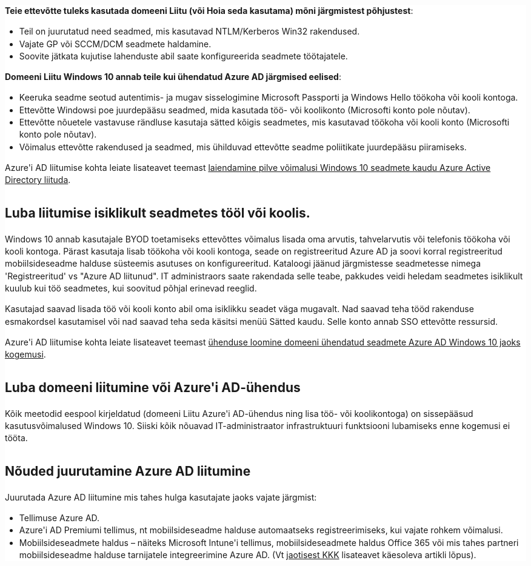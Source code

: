 **Teie ettevõtte tuleks kasutada domeeni Liitu (või Hoia seda kasutama) mõni järgmistest põhjustest**:

- Teil on juurutatud need seadmed, mis kasutavad NTLM/Kerberos Win32 rakendused.
- Vajate GP või SCCM/DCM seadmete haldamine.
- Soovite jätkata kujutise lahenduste abil saate konfigureerida seadmete töötajatele.

**Domeeni Liitu Windows 10 annab teile kui ühendatud Azure AD järgmised eelised**:

- Keeruka seadme seotud autentimis- ja mugav sisselogimine Microsoft Passporti ja Windows Hello töökoha või kooli kontoga.
- Ettevõtte Windowsi poe juurdepääsu seadmed, mida kasutada töö- või koolikonto (Microsofti konto pole nõutav).
- Ettevõtte nõuetele vastavuse rändluse kasutaja sätted kõigis seadmetes, mis kasutavad töökoha või kooli konto (Microsofti konto pole nõutav).
- Võimalus ettevõtte rakendused ja seadmed, mis ühilduvad ettevõtte seadme poliitikate juurdepääsu piiramiseks.

Azure'i AD liitumise kohta leiate lisateavet teemast [laiendamine pilve võimalusi Windows 10 seadmete kaudu Azure Active Directory liituda](active-directory-azureadjoin-overview.md).

## <a name="enable-joining-of-personally-owned-devices-for-work-or-school"></a>Luba liitumise isiklikult seadmetes tööl või koolis.

Windows 10 annab kasutajale BYOD toetamiseks ettevõttes võimalus lisada oma arvutis, tahvelarvutis või telefonis töökoha või kooli kontoga. Pärast kasutaja lisab töökoha või kooli kontoga, seade on registreeritud Azure AD ja soovi korral registreeritud mobiilsideseadme halduse süsteemis asutuses on konfigureeritud. Kataloogi jäänud järgmistesse seadmetesse nimega 'Registreeritud' vs "Azure AD liitunud". IT administraors saate rakendada selle teabe, pakkudes veidi heledam seadmetes isiklikult kuulub kui töö seadmetes, kui soovitud põhjal erinevad reeglid.

Kasutajad saavad lisada töö või kooli konto abil oma isiklikku seadet väga mugavalt. Nad saavad teha tööd rakenduse esmakordsel kasutamisel või nad saavad teha seda käsitsi menüü Sätted kaudu. Selle konto annab SSO ettevõtte ressursid.

Azure'i AD liitumise kohta leiate lisateavet teemast [ühenduse loomine domeeni ühendatud seadmete Azure AD Windows 10 jaoks kogemusi](active-directory-azureadjoin-devices-group-policy.md).

## <a name="enable-domain-join-or-azure-ad-join"></a>Luba domeeni liitumine või Azure'i AD-ühendus

Kõik meetodid eespool kirjeldatud (domeeni Liitu Azure'i AD-ühendus ning lisa töö- või koolikontoga) on sissepääsud kasutusvõimalused Windows 10. Siiski kõik nõuavad IT-administraator infrastruktuuri funktsiooni lubamiseks enne kogemusi ei tööta.

## <a name="requirements-for-deploying-azure-ad-join"></a>Nõuded juurutamine Azure AD liitumine

Juurutada Azure AD liitumine mis tahes hulga kasutajate jaoks vajate järgmist:

- Tellimuse Azure AD.
- Azure'i AD Premiumi tellimus, nt mobiilsideseadme halduse automaatseks registreerimiseks, kui vajate rohkem võimalusi.
- Mobiilsideseadmete haldus – näiteks Microsoft Intune'i tellimus, mobiilsideseadmete haldus Office 365 või mis tahes partneri mobiilsideseadme halduse tarnijatele integreerimine Azure AD. (Vt [jaotisest KKK](#frequently-asked-questions) lisateavet käesoleva artikli lõpus).
